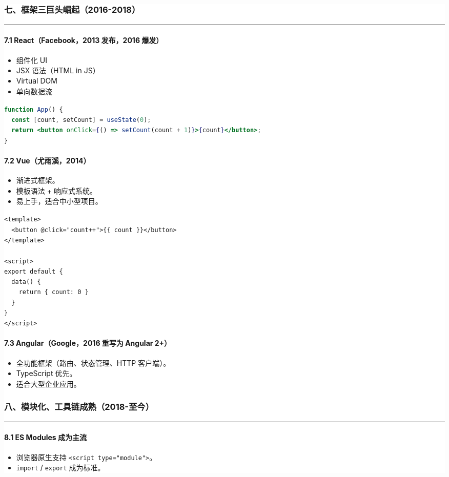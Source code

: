 

### 七、框架三巨头崛起（2016-2018）

---

#### 7.1 React（Facebook，2013 发布，2016 爆发）

- 组件化 UI
- JSX 语法（HTML in JS）
- Virtual DOM
- 单向数据流

```jsx
function App() {
  const [count, setCount] = useState(0);
  return <button onClick={() => setCount(count + 1)}>{count}</button>;
}
```

#### 7.2 Vue（尤雨溪，2014）

- 渐进式框架。
- 模板语法 + 响应式系统。
- 易上手，适合中小型项目。

```vue
<template>
  <button @click="count++">{{ count }}</button>
</template>

<script>
export default {
  data() {
    return { count: 0 }
  }
}
</script>
```

#### 7.3 Angular（Google，2016 重写为 Angular 2+）

- 全功能框架（路由、状态管理、HTTP 客户端）。
- TypeScript 优先。
- 适合大型企业应用。



### 八、模块化、工具链成熟（2018-至今）

---

#### 8.1 ES Modules 成为主流

- 浏览器原生支持 `<script type="module">`。
- `import` / `export` 成为标准。
